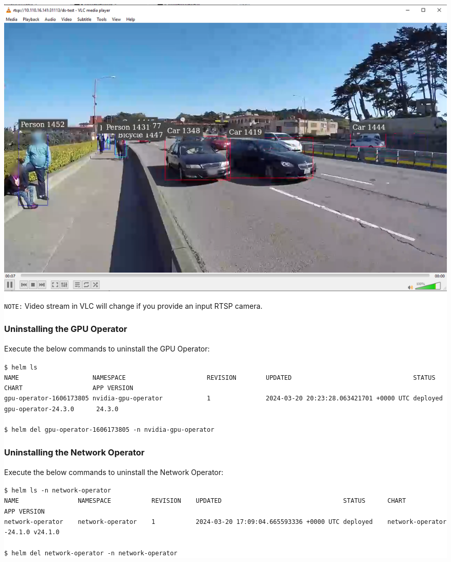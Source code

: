 ![Deepstream_Video](screenshots/Deepstream.png)

`NOTE:` Video stream in VLC will change if you provide an input RTSP camera.


### Uninstalling the GPU Operator 

Execute the below commands to uninstall the GPU Operator:

```
$ helm ls
NAME                    NAMESPACE                      REVISION        UPDATED                                 STATUS          CHART                   APP VERSION
gpu-operator-1606173805 nvidia-gpu-operator            1               2024-03-20 20:23:28.063421701 +0000 UTC deployed        gpu-operator-24.3.0      24.3.0 

$ helm del gpu-operator-1606173805 -n nvidia-gpu-operator

```

### Uninstalling the Network Operator

Execute the below commands to uninstall the Network Operator:

```
$ helm ls -n network-operator
NAME            	NAMESPACE       	REVISION	UPDATED                                	STATUS  	CHART                 	APP VERSION
network-operator	network-operator	1       	2024-03-20 17:09:04.665593336 +0000 UTC	deployed	network-operator-24.1.0	v24.1.0

$ helm del network-operator -n network-operator
```
